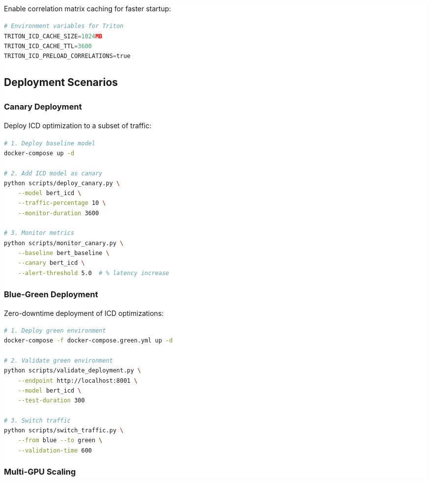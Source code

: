 Enable correlation matrix caching for faster startup:

```python
# Environment variables for Triton
TRITON_ICD_CACHE_SIZE=1024MB
TRITON_ICD_CACHE_TTL=3600
TRITON_ICD_PRELOAD_CORRELATIONS=true
```

## Deployment Scenarios

### Canary Deployment

Deploy ICD optimization to a subset of traffic:

```bash
# 1. Deploy baseline model
docker-compose up -d

# 2. Add ICD model as canary
python scripts/deploy_canary.py \
    --model bert_icd \
    --traffic-percentage 10 \
    --monitor-duration 3600

# 3. Monitor metrics
python scripts/monitor_canary.py \
    --baseline bert_baseline \
    --canary bert_icd \
    --alert-threshold 5.0  # % latency increase
```

### Blue-Green Deployment

Zero-downtime deployment of ICD optimizations:

```bash
# 1. Deploy green environment
docker-compose -f docker-compose.green.yml up -d

# 2. Validate green environment
python scripts/validate_deployment.py \
    --endpoint http://localhost:8001 \
    --model bert_icd \
    --test-duration 300

# 3. Switch traffic
python scripts/switch_traffic.py \
    --from blue --to green \
    --validation-time 600
```

### Multi-GPU Scaling
